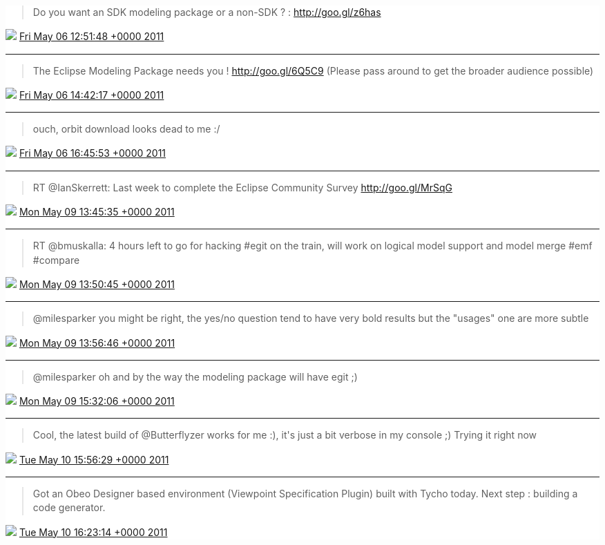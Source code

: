 > Do you want an SDK modeling package or a non-SDK ? : http://goo.gl/z6has

<img src="{{ site.url }}/media/tweet.ico" width="12" /> [Fri May 06 12:51:48 +0000 2011](https://twitter.com/bruncedric/status/66485312167227392)

----

> The Eclipse Modeling Package needs you ! http://goo.gl/6Q5C9 (Please pass around to get the broader audience possible)

<img src="{{ site.url }}/media/tweet.ico" width="12" /> [Fri May 06 14:42:17 +0000 2011](https://twitter.com/bruncedric/status/66513119085727744)

----

> ouch, orbit download looks dead to me :/

<img src="{{ site.url }}/media/tweet.ico" width="12" /> [Fri May 06 16:45:53 +0000 2011](https://twitter.com/bruncedric/status/66544221867356160)

----

> RT @IanSkerrett: Last week to complete the Eclipse Community Survey  http://goo.gl/MrSqG

<img src="{{ site.url }}/media/tweet.ico" width="12" /> [Mon May 09 13:45:35 +0000 2011](https://twitter.com/bruncedric/status/67586010443296768)

----

> RT @bmuskalla: 4 hours left to go for hacking #egit on the train, will work on logical model support and model merge #emf #compare

<img src="{{ site.url }}/media/tweet.ico" width="12" /> [Mon May 09 13:50:45 +0000 2011](https://twitter.com/bruncedric/status/67587313072480256)

----

> @milesparker you might be right, the yes/no question tend to have very bold results but the "usages" one are more subtle

<img src="{{ site.url }}/media/tweet.ico" width="12" /> [Mon May 09 13:56:46 +0000 2011](https://twitter.com/bruncedric/status/67588827258171392)

----

> @milesparker oh and by the way the modeling package will have egit ;)

<img src="{{ site.url }}/media/tweet.ico" width="12" /> [Mon May 09 15:32:06 +0000 2011](https://twitter.com/bruncedric/status/67612817200656384)

----

> Cool, the latest build of @Butterflyzer works for me :), it's just a bit verbose in my console ;) Trying it right now

<img src="{{ site.url }}/media/tweet.ico" width="12" /> [Tue May 10 15:56:29 +0000 2011](https://twitter.com/bruncedric/status/67981341601439744)

----

> Got an Obeo Designer based environment  (Viewpoint Specification Plugin) built with Tycho today. Next step : building a code generator.

<img src="{{ site.url }}/media/tweet.ico" width="12" /> [Tue May 10 16:23:14 +0000 2011](https://twitter.com/bruncedric/status/67988073786507264)
